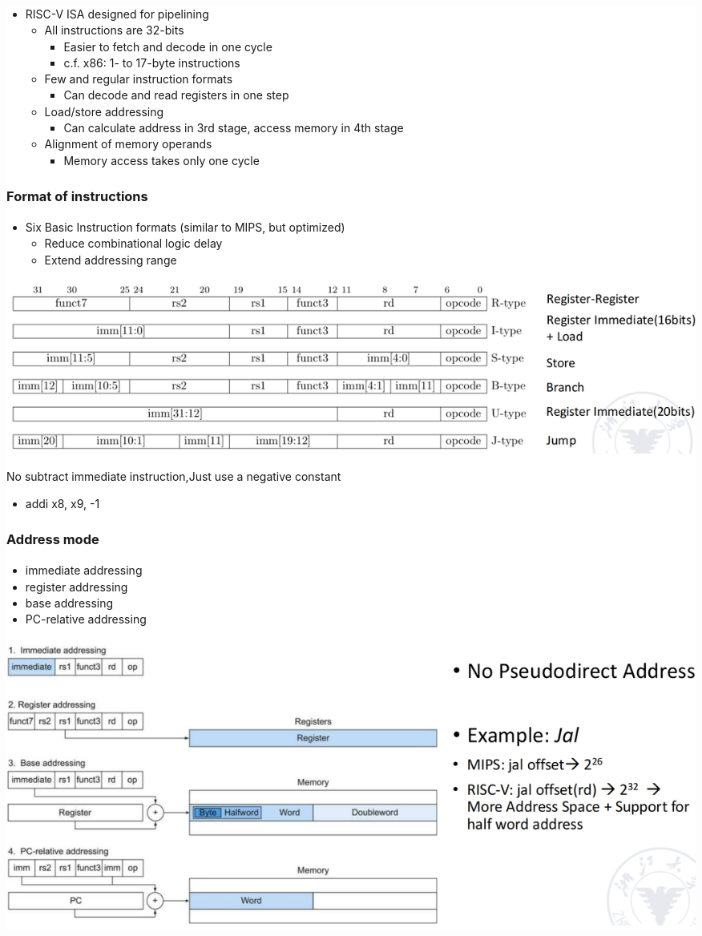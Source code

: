 - RISC-V ISA designed for pipelining
    - All instructions are 32-bits
        - Easier to fetch and decode in one cycle
        - c.f. x86: 1- to 17-byte instructions
    - Few and regular instruction formats
        - Can decode and read registers in one step
    - Load/store addressing
        - Can calculate address in 3rd stage, access memory in 4th stage
    - Alignment of memory operands
        - Memory access takes only one cycle

### Format of instructions

- Six Basic Instruction formats (similar to MIPS, but optimized)
    - Reduce combinational logic delay
    - Extend addressing range

![](attachments/1_pipeline-7.png)

No subtract immediate instruction,Just use a negative constant 
- addi x8, x9, -1

### Address mode

- immediate addressing
- register addressing
- base addressing
- PC-relative addressing

![](attachments/1_pipeline-8.png)
